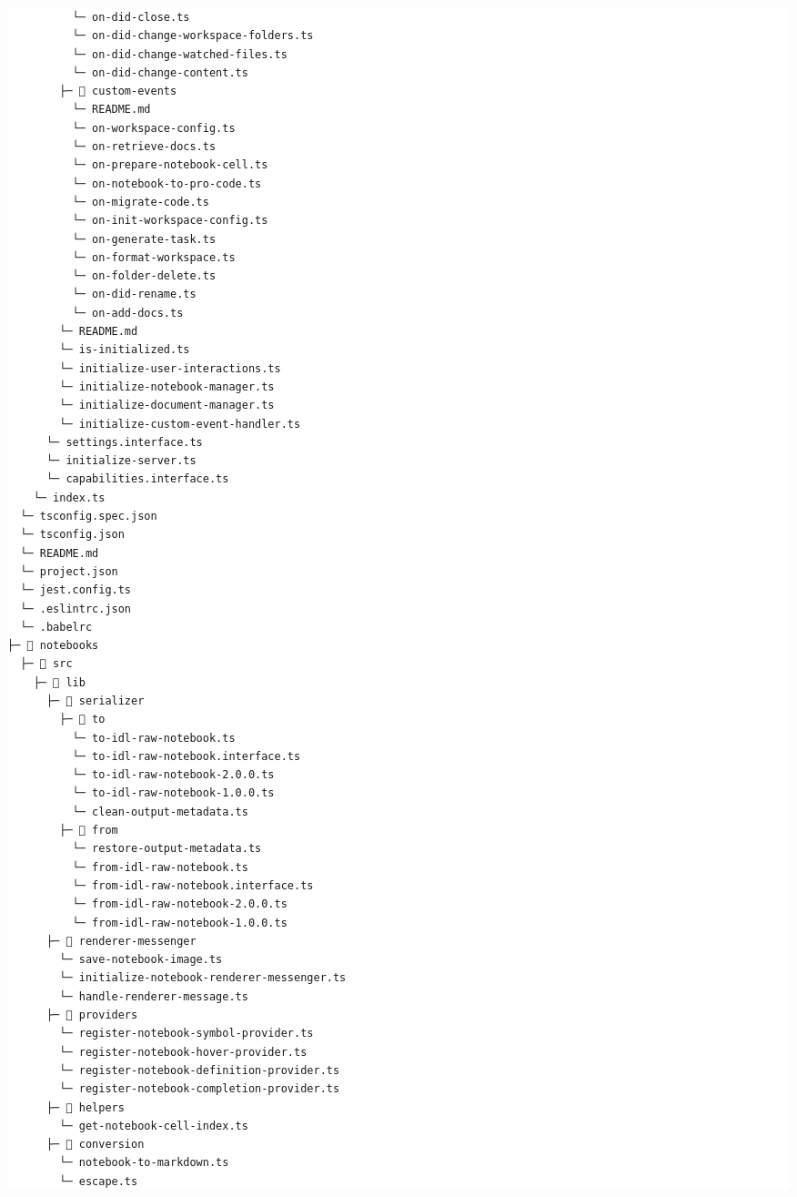               └─ on-did-close.ts
              └─ on-did-change-workspace-folders.ts
              └─ on-did-change-watched-files.ts
              └─ on-did-change-content.ts
            ├─ 📁 custom-events
              └─ README.md
              └─ on-workspace-config.ts
              └─ on-retrieve-docs.ts
              └─ on-prepare-notebook-cell.ts
              └─ on-notebook-to-pro-code.ts
              └─ on-migrate-code.ts
              └─ on-init-workspace-config.ts
              └─ on-generate-task.ts
              └─ on-format-workspace.ts
              └─ on-folder-delete.ts
              └─ on-did-rename.ts
              └─ on-add-docs.ts
            └─ README.md
            └─ is-initialized.ts
            └─ initialize-user-interactions.ts
            └─ initialize-notebook-manager.ts
            └─ initialize-document-manager.ts
            └─ initialize-custom-event-handler.ts
          └─ settings.interface.ts
          └─ initialize-server.ts
          └─ capabilities.interface.ts
        └─ index.ts
      └─ tsconfig.spec.json
      └─ tsconfig.json
      └─ README.md
      └─ project.json
      └─ jest.config.ts
      └─ .eslintrc.json
      └─ .babelrc
    ├─ 📁 notebooks
      ├─ 📁 src
        ├─ 📁 lib
          ├─ 📁 serializer
            ├─ 📁 to
              └─ to-idl-raw-notebook.ts
              └─ to-idl-raw-notebook.interface.ts
              └─ to-idl-raw-notebook-2.0.0.ts
              └─ to-idl-raw-notebook-1.0.0.ts
              └─ clean-output-metadata.ts
            ├─ 📁 from
              └─ restore-output-metadata.ts
              └─ from-idl-raw-notebook.ts
              └─ from-idl-raw-notebook.interface.ts
              └─ from-idl-raw-notebook-2.0.0.ts
              └─ from-idl-raw-notebook-1.0.0.ts
          ├─ 📁 renderer-messenger
            └─ save-notebook-image.ts
            └─ initialize-notebook-renderer-messenger.ts
            └─ handle-renderer-message.ts
          ├─ 📁 providers
            └─ register-notebook-symbol-provider.ts
            └─ register-notebook-hover-provider.ts
            └─ register-notebook-definition-provider.ts
            └─ register-notebook-completion-provider.ts
          ├─ 📁 helpers
            └─ get-notebook-cell-index.ts
          ├─ 📁 conversion
            └─ notebook-to-markdown.ts
            └─ escape.ts